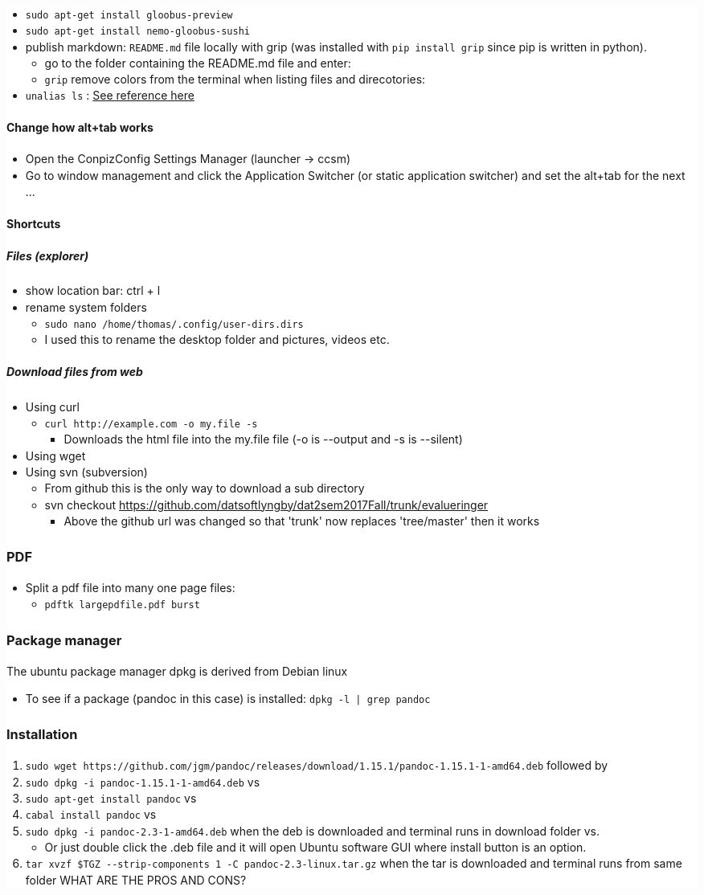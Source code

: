   - `sudo apt-get install gloobus-preview`
  - `sudo apt-get install nemo-gloobus-sushi`
- publish markdown: `README.md` file locally with grip (was installed with `pip install grip` since pip is written in python).
  - go to the folder containing the README.md file and enter:
  - `grip`
remove colors from the terminal when listing files and direcotories:
- `unalias ls` : [See reference here](https://www.networkworld.com/article/3269587/linux/customizing-your-text-colors-on-the-linux-command-line.html)


#### Change how alt+tab works
- Open the ConpizConfig Settings Manager (launcher -> ccsm)
- Go to window management and click the Application Switcher (or static application switcher) and set the alt+tab for the next ...

#### Shortcuts
##### Files (explorer)
- show location bar: ctrl + l
- rename system folders
    - `sudo nano /home/thomas/.config/user-dirs.dirs`
    - I used this to rename the desktop folder and pictures, videos etc.


##### Download files from web
- Using curl
    - `curl http://example.com -o my.file -s`  
        - Downloads the html file into the my.file file (-o is --output and -s is --silent)
- Using wget
- Using svn (subversion)
    - From github this is the only way to download a sub directory
    - svn checkout https://github.com/datsoftlyngby/dat2sem2017Fall/trunk/evalueringer 
        - Above the github url was changed so that 'trunk' now replaces 'tree/master' then it works





### PDF
- Split a pdf file into many one page files:
    - `pdftk largepdfile.pdf burst`

### Package manager
The ubuntu package manager dpkg is derived from Debian linux
- To see if a package (pandoc in this case) is installed: `dpkg -l | grep pandoc`


### Installation
1. `sudo wget https://github.com/jgm/pandoc/releases/download/1.15.1/pandoc-1.15.1-1-amd64.deb` followed by   
2. `sudo dpkg -i pandoc-1.15.1-1-amd64.deb` vs   
3. `sudo apt-get install pandoc` vs   
4. `cabal install pandoc` vs   
5. `sudo dpkg -i pandoc-2.3-1-amd64.deb` when the deb is downloaded and terminal runs in download folder vs.  
    - Or just double click the .deb file and it will open Ubuntu software GUI where install button is an option. 
6. `tar xvzf $TGZ --strip-components 1 -C pandoc-2.3-linux.tar.gz` when the tar is downloaded and terminal runs from same folder
WHAT ARE THE PROS AND CONS?
